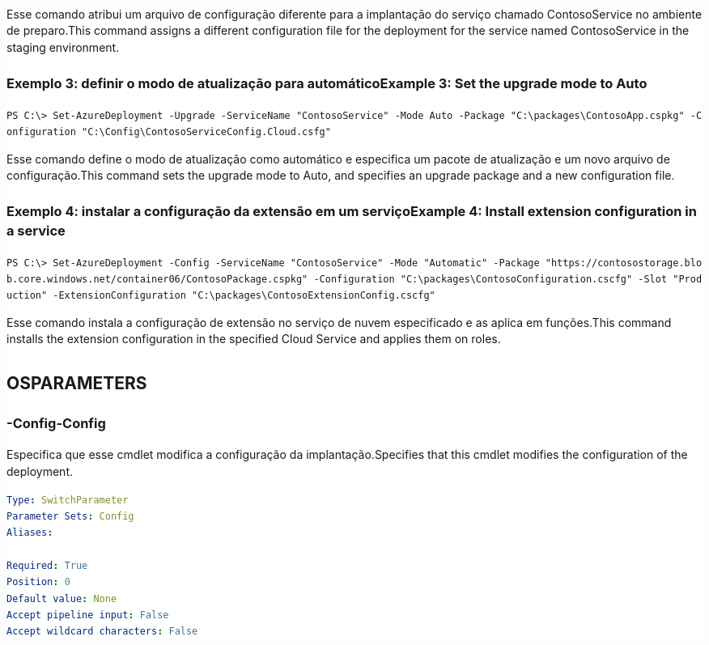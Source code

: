 <span data-ttu-id="219bc-118">Esse comando atribui um arquivo de configuração diferente para a implantação do serviço chamado ContosoService no ambiente de preparo.</span><span class="sxs-lookup"><span data-stu-id="219bc-118">This command assigns a different configuration file for the deployment for the service named ContosoService in the staging environment.</span></span>

### <span data-ttu-id="219bc-119">Exemplo 3: definir o modo de atualização para automático</span><span class="sxs-lookup"><span data-stu-id="219bc-119">Example 3: Set the upgrade mode to Auto</span></span>
```
PS C:\> Set-AzureDeployment -Upgrade -ServiceName "ContosoService" -Mode Auto -Package "C:\packages\ContosoApp.cspkg" -Configuration "C:\Config\ContosoServiceConfig.Cloud.csfg"
```

<span data-ttu-id="219bc-120">Esse comando define o modo de atualização como automático e especifica um pacote de atualização e um novo arquivo de configuração.</span><span class="sxs-lookup"><span data-stu-id="219bc-120">This command sets the upgrade mode to Auto, and specifies an upgrade package and a new configuration file.</span></span>

### <span data-ttu-id="219bc-121">Exemplo 4: instalar a configuração da extensão em um serviço</span><span class="sxs-lookup"><span data-stu-id="219bc-121">Example 4: Install extension configuration in a service</span></span>
```
PS C:\> Set-AzureDeployment -Config -ServiceName "ContosoService" -Mode "Automatic" -Package "https://contosostorage.blob.core.windows.net/container06/ContosoPackage.cspkg" -Configuration "C:\packages\ContosoConfiguration.cscfg" -Slot "Production" -ExtensionConfiguration "C:\packages\ContosoExtensionConfig.cscfg"
```

<span data-ttu-id="219bc-122">Esse comando instala a configuração de extensão no serviço de nuvem especificado e as aplica em funções.</span><span class="sxs-lookup"><span data-stu-id="219bc-122">This command installs the extension configuration in the specified Cloud Service and applies them on roles.</span></span>

## <span data-ttu-id="219bc-123">OS</span><span class="sxs-lookup"><span data-stu-id="219bc-123">PARAMETERS</span></span>

### <span data-ttu-id="219bc-124">-Config</span><span class="sxs-lookup"><span data-stu-id="219bc-124">-Config</span></span>
<span data-ttu-id="219bc-125">Especifica que esse cmdlet modifica a configuração da implantação.</span><span class="sxs-lookup"><span data-stu-id="219bc-125">Specifies that this cmdlet modifies the configuration of the deployment.</span></span>

```yaml
Type: SwitchParameter
Parameter Sets: Config
Aliases: 

Required: True
Position: 0
Default value: None
Accept pipeline input: False
Accept wildcard characters: False
```

